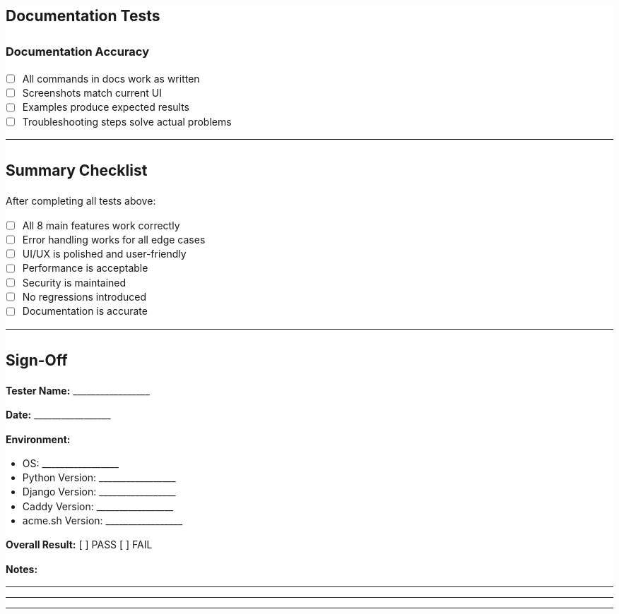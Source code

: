 
## Documentation Tests

### Documentation Accuracy
- [ ] All commands in docs work as written
- [ ] Screenshots match current UI
- [ ] Examples produce expected results
- [ ] Troubleshooting steps solve actual problems

---

## Summary Checklist

After completing all tests above:

- [ ] All 8 main features work correctly
- [ ] Error handling works for all edge cases
- [ ] UI/UX is polished and user-friendly
- [ ] Performance is acceptable
- [ ] Security is maintained
- [ ] No regressions introduced
- [ ] Documentation is accurate

---

## Sign-Off

**Tester Name:** _________________

**Date:** _________________

**Environment:**
- OS: _________________
- Python Version: _________________
- Django Version: _________________
- Caddy Version: _________________
- acme.sh Version: _________________

**Overall Result:** [ ] PASS  [ ] FAIL

**Notes:**
_________________________________________________________________
_________________________________________________________________
_________________________________________________________________
